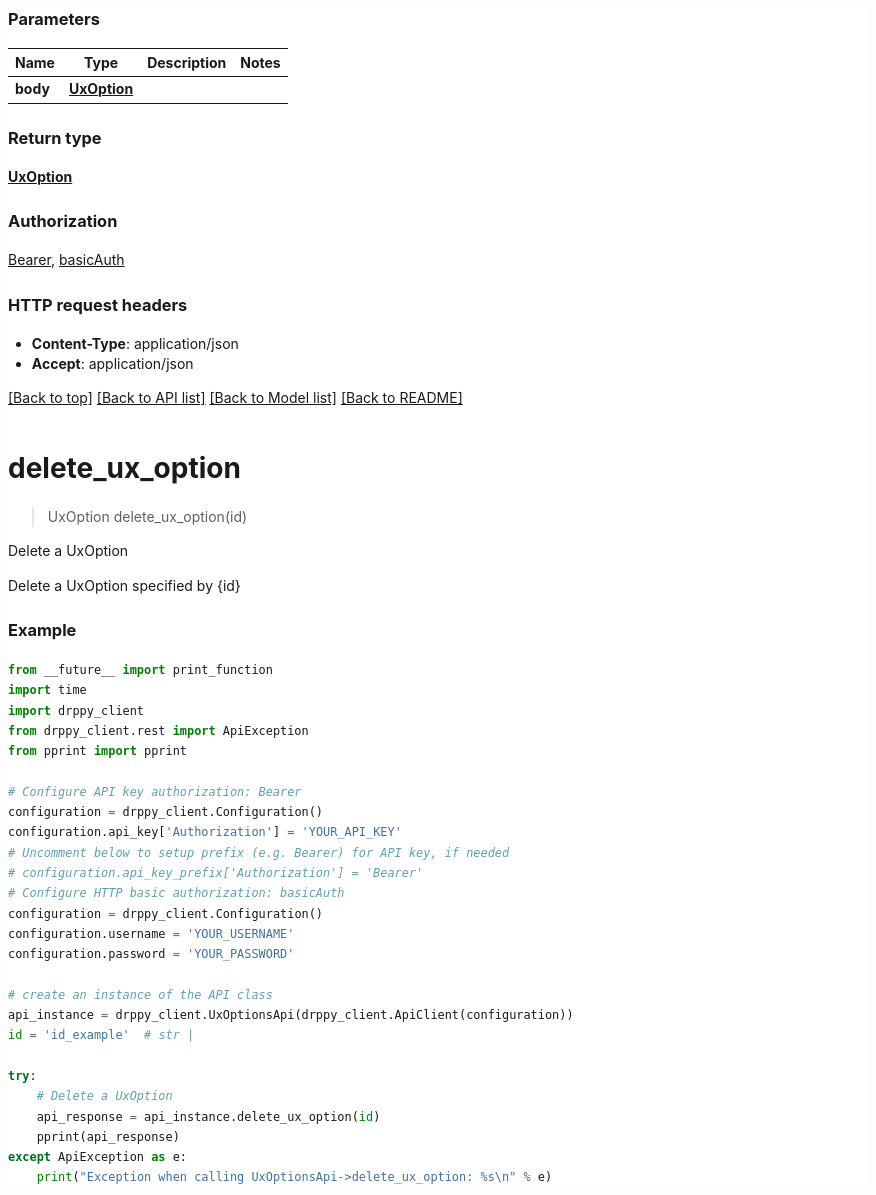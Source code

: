 
### Parameters

Name | Type | Description  | Notes
------------- | ------------- | ------------- | -------------
 **body** | [**UxOption**](UxOption.md)|  | 

### Return type

[**UxOption**](UxOption.md)

### Authorization

[Bearer](../README.md#Bearer), [basicAuth](../README.md#basicAuth)

### HTTP request headers

 - **Content-Type**: application/json
 - **Accept**: application/json

[[Back to top]](#) [[Back to API list]](../README.md#documentation-for-api-endpoints) [[Back to Model list]](../README.md#documentation-for-models) [[Back to README]](../README.md)

# **delete_ux_option**
> UxOption delete_ux_option(id)

Delete a UxOption

Delete a UxOption specified by {id}

### Example

```python
from __future__ import print_function
import time
import drppy_client
from drppy_client.rest import ApiException
from pprint import pprint

# Configure API key authorization: Bearer
configuration = drppy_client.Configuration()
configuration.api_key['Authorization'] = 'YOUR_API_KEY'
# Uncomment below to setup prefix (e.g. Bearer) for API key, if needed
# configuration.api_key_prefix['Authorization'] = 'Bearer'
# Configure HTTP basic authorization: basicAuth
configuration = drppy_client.Configuration()
configuration.username = 'YOUR_USERNAME'
configuration.password = 'YOUR_PASSWORD'

# create an instance of the API class
api_instance = drppy_client.UxOptionsApi(drppy_client.ApiClient(configuration))
id = 'id_example'  # str | 

try:
    # Delete a UxOption
    api_response = api_instance.delete_ux_option(id)
    pprint(api_response)
except ApiException as e:
    print("Exception when calling UxOptionsApi->delete_ux_option: %s\n" % e)
```

